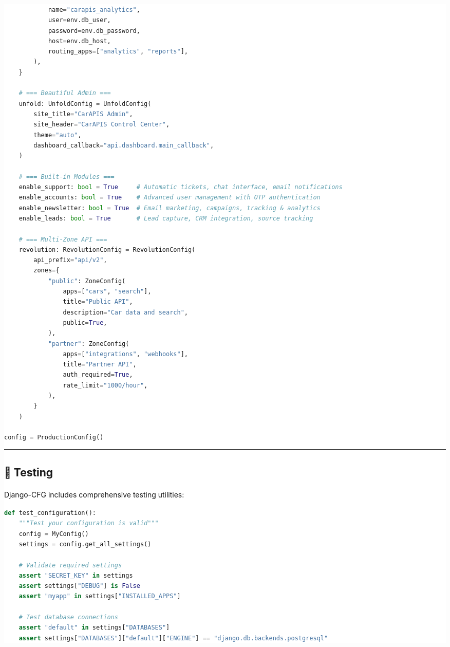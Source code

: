 ```python
            name="carapis_analytics", 
            user=env.db_user,
            password=env.db_password,
            host=env.db_host,
            routing_apps=["analytics", "reports"],
        ),
    }
    
    # === Beautiful Admin ===
    unfold: UnfoldConfig = UnfoldConfig(
        site_title="CarAPIS Admin",
        site_header="CarAPIS Control Center",
        theme="auto",
        dashboard_callback="api.dashboard.main_callback",
    )
    
    # === Built-in Modules ===
    enable_support: bool = True     # Automatic tickets, chat interface, email notifications
    enable_accounts: bool = True    # Advanced user management with OTP authentication
    enable_newsletter: bool = True  # Email marketing, campaigns, tracking & analytics
    enable_leads: bool = True       # Lead capture, CRM integration, source tracking
    
    # === Multi-Zone API ===
    revolution: RevolutionConfig = RevolutionConfig(
        api_prefix="api/v2",
        zones={
            "public": ZoneConfig(
                apps=["cars", "search"],
                title="Public API",
                description="Car data and search",
                public=True,
            ),
            "partner": ZoneConfig(
                apps=["integrations", "webhooks"],
                title="Partner API",
                auth_required=True,
                rate_limit="1000/hour",
            ),
        }
    )

config = ProductionConfig()
```

---

## 🧪 Testing

Django-CFG includes comprehensive testing utilities:

```python
def test_configuration():
    """Test your configuration is valid"""
    config = MyConfig()
    settings = config.get_all_settings()
    
    # Validate required settings
    assert "SECRET_KEY" in settings
    assert settings["DEBUG"] is False
    assert "myapp" in settings["INSTALLED_APPS"]
    
    # Test database connections
    assert "default" in settings["DATABASES"]
    assert settings["DATABASES"]["default"]["ENGINE"] == "django.db.backends.postgresql"
```